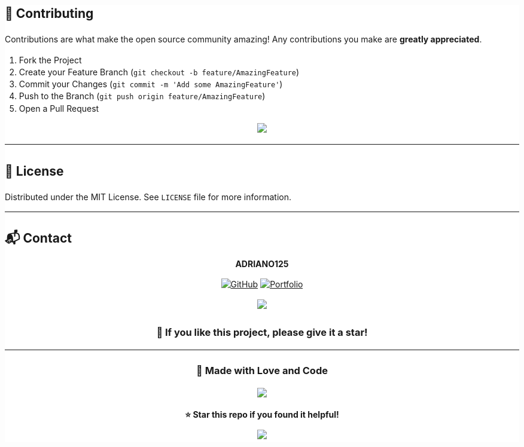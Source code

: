 
## 🤝 Contributing

Contributions are what make the open source community amazing! Any contributions you make are **greatly appreciated**.

1. Fork the Project
2. Create your Feature Branch (`git checkout -b feature/AmazingFeature`)
3. Commit your Changes (`git commit -m 'Add some AmazingFeature'`)
4. Push to the Branch (`git push origin feature/AmazingFeature`)
5. Open a Pull Request

<div align="center">
<img src="https://user-images.githubusercontent.com/74038190/212257460-738ff738-247f-4445-a718-cdd0ca76e2db.gif" width="100">
</div>

---

## 📝 License

Distributed under the MIT License. See `LICENSE` file for more information.

---

## 📬 Contact

<div align="center">

**ADRIANO125**

[![GitHub](https://img.shields.io/badge/GitHub-ADRIANO125-181717?style=for-the-badge&logo=github)](https://github.com/ADRIANO125)
[![Portfolio](https://img.shields.io/badge/Portfolio-Visit-00ff00?style=for-the-badge&logo=google-chrome&logoColor=white)](https://venom-portfolio.netlify.app/)

<img src="https://user-images.githubusercontent.com/74038190/212284158-e840e285-664b-44d7-b79b-e264b5e54825.gif" width="400">

### 🌟 If you like this project, please give it a star!

</div>

---

<div align="center">

### 💚 Made with Love and Code

<img src="https://user-images.githubusercontent.com/74038190/216122041-518ac897-8d92-4c6b-9b3f-ca01dcaf38ee.png" width="200" />

**⭐ Star this repo if you found it helpful!**

<img src="https://user-images.githubusercontent.com/74038190/212284100-561aa473-3905-4a80-b561-0d28506553ee.gif" width="700">

</div>
